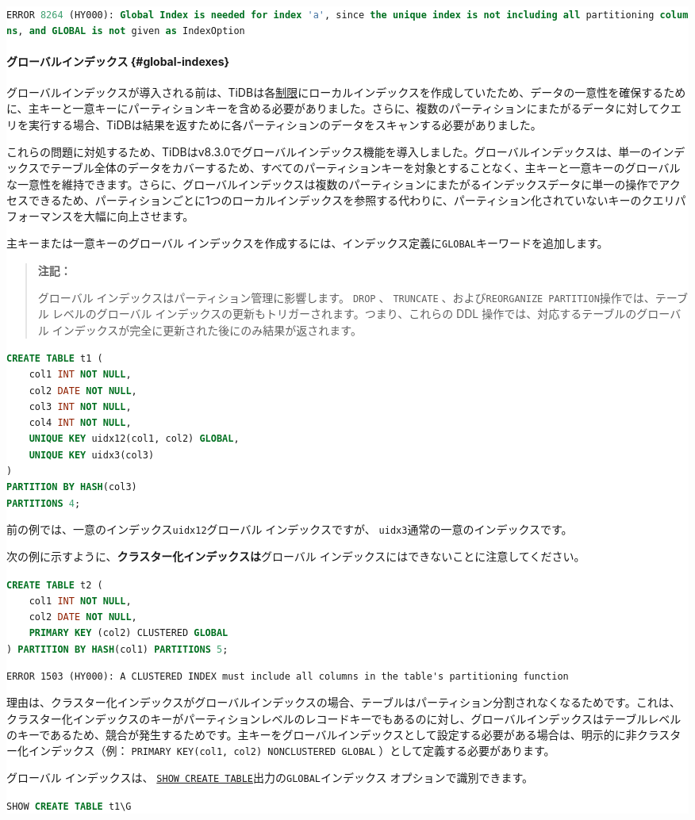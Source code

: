 ```sql
ERROR 8264 (HY000): Global Index is needed for index 'a', since the unique index is not including all partitioning columns, and GLOBAL is not given as IndexOption
```

#### グローバルインデックス {#global-indexes}

グローバルインデックスが導入される前は、TiDBは各[制限](#partitioning-keys-primary-keys-and-unique-keys)にローカルインデックスを作成していたため、データの一意性を確保するために、主キーと一意キーにパーティションキーを含める必要がありました。さらに、複数のパーティションにまたがるデータに対してクエリを実行する場合、TiDBは結果を返すために各パーティションのデータをスキャンする必要がありました。

これらの問題に対処するため、TiDBはv8.3.0でグローバルインデックス機能を導入しました。グローバルインデックスは、単一のインデックスでテーブル全体のデータをカバーするため、すべてのパーティションキーを対象とすることなく、主キーと一意キーのグローバルな一意性を維持できます。さらに、グローバルインデックスは複数のパーティションにまたがるインデックスデータに単一の操作でアクセスできるため、パーティションごとに1つのローカルインデックスを参照する代わりに、パーティション化されていないキーのクエリパフォーマンスを大幅に向上させます。

主キーまたは一意キーのグローバル インデックスを作成するには、インデックス定義に`GLOBAL`キーワードを追加します。

> **注記：**
>
> グローバル インデックスはパーティション管理に影響します。 `DROP` 、 `TRUNCATE` 、および`REORGANIZE PARTITION`操作では、テーブル レベルのグローバル インデックスの更新もトリガーされます。つまり、これらの DDL 操作では、対応するテーブルのグローバル インデックスが完全に更新された後にのみ結果が返されます。

```sql
CREATE TABLE t1 (
    col1 INT NOT NULL,
    col2 DATE NOT NULL,
    col3 INT NOT NULL,
    col4 INT NOT NULL,
    UNIQUE KEY uidx12(col1, col2) GLOBAL,
    UNIQUE KEY uidx3(col3)
)
PARTITION BY HASH(col3)
PARTITIONS 4;
```

前の例では、一意のインデックス`uidx12`グローバル インデックスですが、 `uidx3`通常の一意のインデックスです。

次の例に示すように、**クラスター化インデックスは**グローバル インデックスにはできないことに注意してください。

```sql
CREATE TABLE t2 (
    col1 INT NOT NULL,
    col2 DATE NOT NULL,
    PRIMARY KEY (col2) CLUSTERED GLOBAL
) PARTITION BY HASH(col1) PARTITIONS 5;
```

    ERROR 1503 (HY000): A CLUSTERED INDEX must include all columns in the table's partitioning function

理由は、クラスター化インデックスがグローバルインデックスの場合、テーブルはパーティション分割されなくなるためです。これは、クラスター化インデックスのキーがパーティションレベルのレコードキーでもあるのに対し、グローバルインデックスはテーブルレベルのキーであるため、競合が発生するためです。主キーをグローバルインデックスとして設定する必要がある場合は、明示的に非クラスター化インデックス（例： `PRIMARY KEY(col1, col2) NONCLUSTERED GLOBAL` ）として定義する必要があります。

グローバル インデックスは、 [`SHOW CREATE TABLE`](/sql-statements/sql-statement-show-create-table.md)出力の`GLOBAL`インデックス オプションで識別できます。

```sql
SHOW CREATE TABLE t1\G
```
